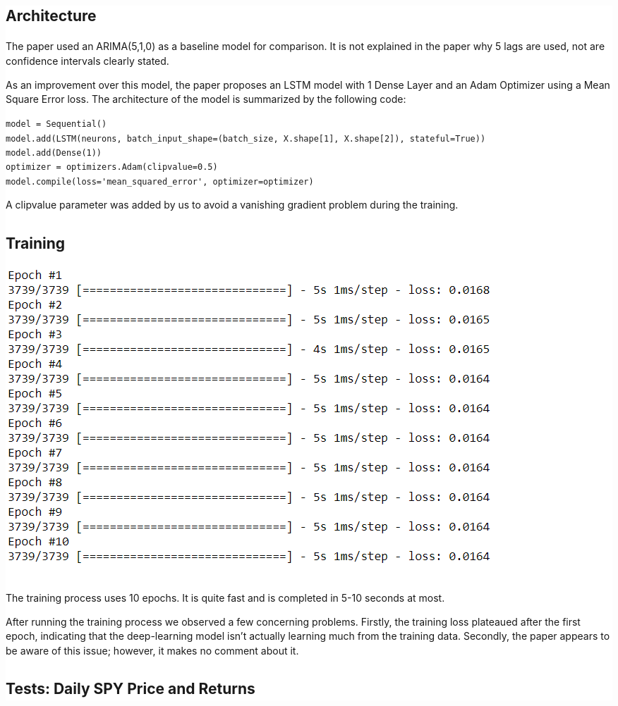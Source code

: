Architecture
------------

The paper used an ARIMA(5,1,0) as a baseline model for comparison. It is not explained in the paper why 5 lags are used, not are confidence intervals clearly stated.

As an improvement over this model, the paper proposes an LSTM model with 1 Dense Layer and an Adam Optimizer using a Mean Square Error loss. The architecture of the model is summarized by the following code:

    model = Sequential()
    model.add(LSTM(neurons, batch_input_shape=(batch_size, X.shape[1], X.shape[2]), stateful=True))
    model.add(Dense(1))
    optimizer = optimizers.Adam(clipvalue=0.5)
    model.compile(loss='mean_squared_error', optimizer=optimizer)

A clipvalue parameter was added by us to avoid a vanishing gradient problem during the training.

Training
--------

![Evolution of training loss](images/Training%20Progress.PNG)

The training process uses 10 epochs. It is quite fast and is completed in 5-10 seconds at most.

After running the training process we observed a few concerning problems. Firstly, the training loss plateaued after the first epoch, indicating that the deep-learning model isn’t actually learning much from the training data. Secondly, the paper appears to be aware of this issue; however, it makes no comment about it.

Tests: Daily SPY Price and Returns
----------------------------------
